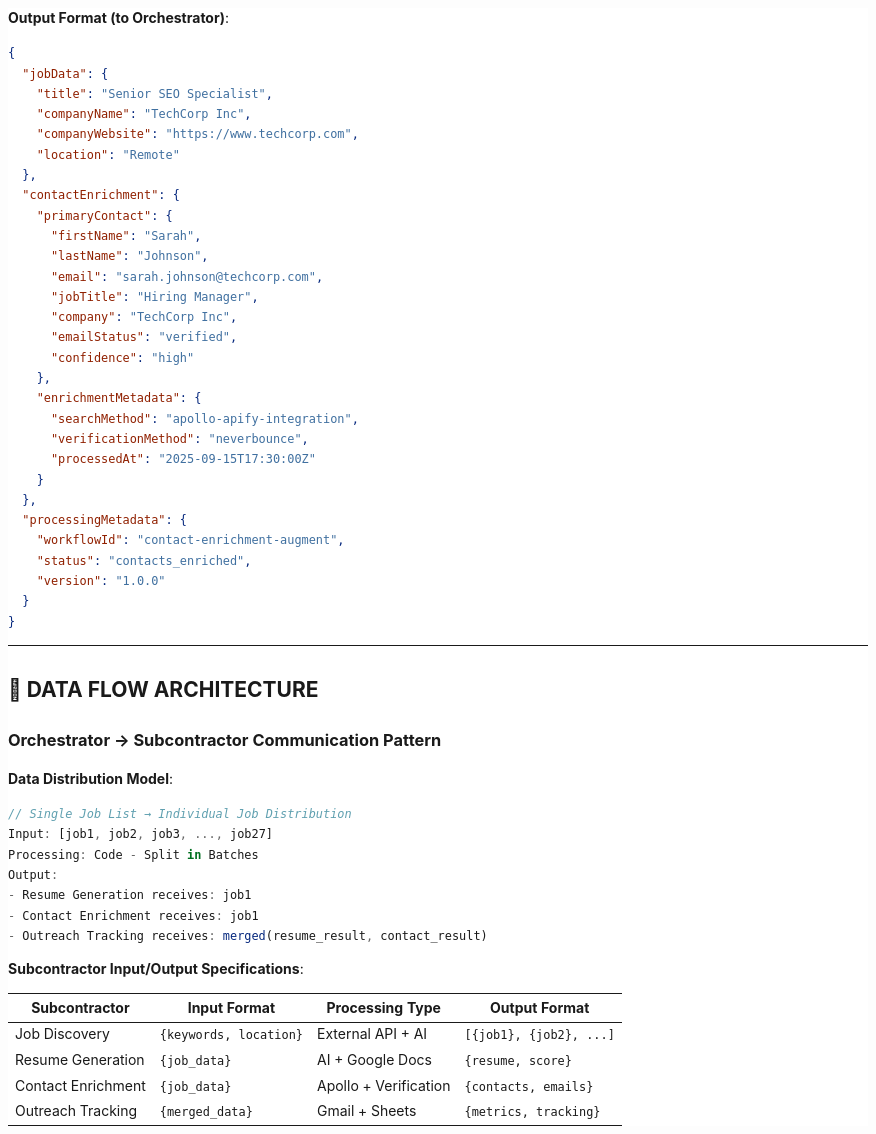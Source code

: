 **Output Format (to Orchestrator)**:
```json
{
  "jobData": {
    "title": "Senior SEO Specialist",
    "companyName": "TechCorp Inc",
    "companyWebsite": "https://www.techcorp.com",
    "location": "Remote"
  },
  "contactEnrichment": {
    "primaryContact": {
      "firstName": "Sarah",
      "lastName": "Johnson",
      "email": "sarah.johnson@techcorp.com",
      "jobTitle": "Hiring Manager",
      "company": "TechCorp Inc",
      "emailStatus": "verified",
      "confidence": "high"
    },
    "enrichmentMetadata": {
      "searchMethod": "apollo-apify-integration",
      "verificationMethod": "neverbounce",
      "processedAt": "2025-09-15T17:30:00Z"
    }
  },
  "processingMetadata": {
    "workflowId": "contact-enrichment-augment",
    "status": "contacts_enriched",
    "version": "1.0.0"
  }
}
```

---

## **🔄 DATA FLOW ARCHITECTURE**

### **Orchestrator → Subcontractor Communication Pattern**

**Data Distribution Model**:
```javascript
// Single Job List → Individual Job Distribution
Input: [job1, job2, job3, ..., job27]
Processing: Code - Split in Batches
Output: 
- Resume Generation receives: job1
- Contact Enrichment receives: job1  
- Outreach Tracking receives: merged(resume_result, contact_result)
```

**Subcontractor Input/Output Specifications**:

| Subcontractor | Input Format | Processing Type | Output Format |
|---------------|-------------|----------------|---------------|
| Job Discovery | `{keywords, location}` | External API + AI | `[{job1}, {job2}, ...]` |
| Resume Generation | `{job_data}` | AI + Google Docs | `{resume, score}` |
| Contact Enrichment | `{job_data}` | Apollo + Verification | `{contacts, emails}` |
| Outreach Tracking | `{merged_data}` | Gmail + Sheets | `{metrics, tracking}` |
